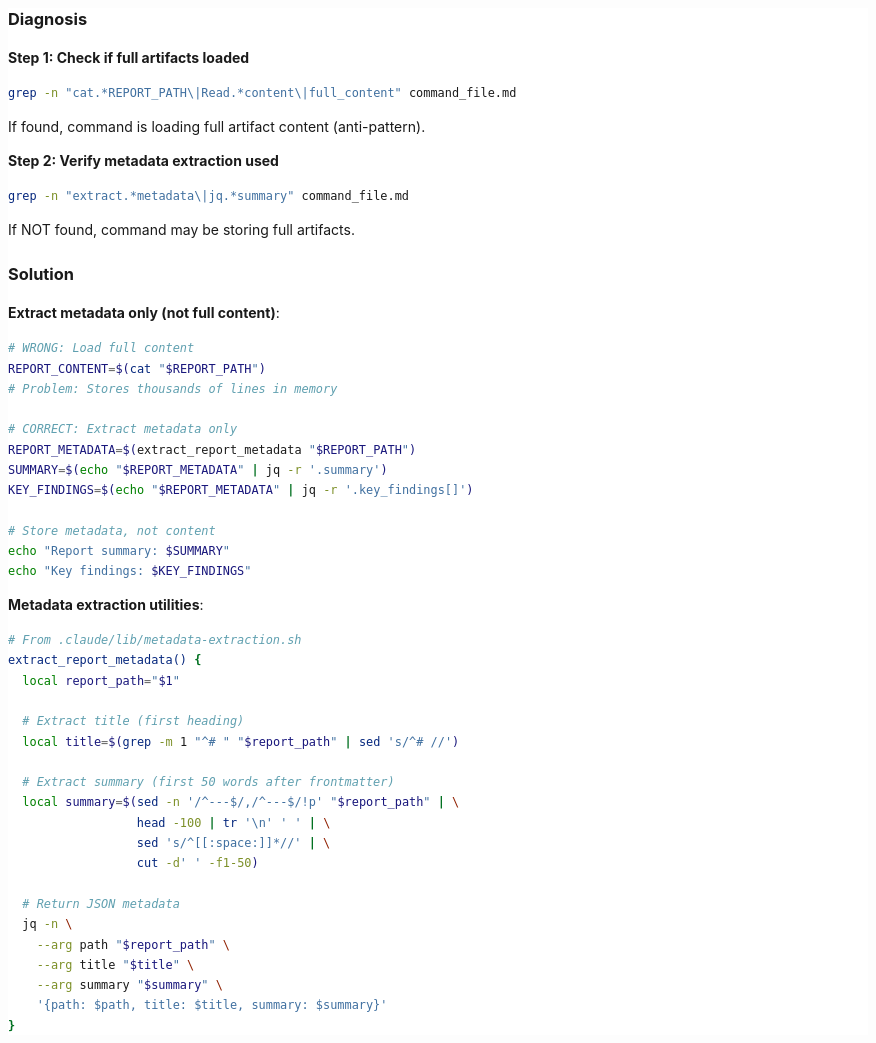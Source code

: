 ### Diagnosis

**Step 1: Check if full artifacts loaded**
```bash
grep -n "cat.*REPORT_PATH\|Read.*content\|full_content" command_file.md
```

If found, command is loading full artifact content (anti-pattern).

**Step 2: Verify metadata extraction used**
```bash
grep -n "extract.*metadata\|jq.*summary" command_file.md
```

If NOT found, command may be storing full artifacts.

### Solution

**Extract metadata only (not full content)**:

```bash
# WRONG: Load full content
REPORT_CONTENT=$(cat "$REPORT_PATH")
# Problem: Stores thousands of lines in memory

# CORRECT: Extract metadata only
REPORT_METADATA=$(extract_report_metadata "$REPORT_PATH")
SUMMARY=$(echo "$REPORT_METADATA" | jq -r '.summary')
KEY_FINDINGS=$(echo "$REPORT_METADATA" | jq -r '.key_findings[]')

# Store metadata, not content
echo "Report summary: $SUMMARY"
echo "Key findings: $KEY_FINDINGS"
```

**Metadata extraction utilities**:

```bash
# From .claude/lib/metadata-extraction.sh
extract_report_metadata() {
  local report_path="$1"

  # Extract title (first heading)
  local title=$(grep -m 1 "^# " "$report_path" | sed 's/^# //')

  # Extract summary (first 50 words after frontmatter)
  local summary=$(sed -n '/^---$/,/^---$/!p' "$report_path" | \
                  head -100 | tr '\n' ' ' | \
                  sed 's/^[[:space:]]*//' | \
                  cut -d' ' -f1-50)

  # Return JSON metadata
  jq -n \
    --arg path "$report_path" \
    --arg title "$title" \
    --arg summary "$summary" \
    '{path: $path, title: $title, summary: $summary}'
}
```
